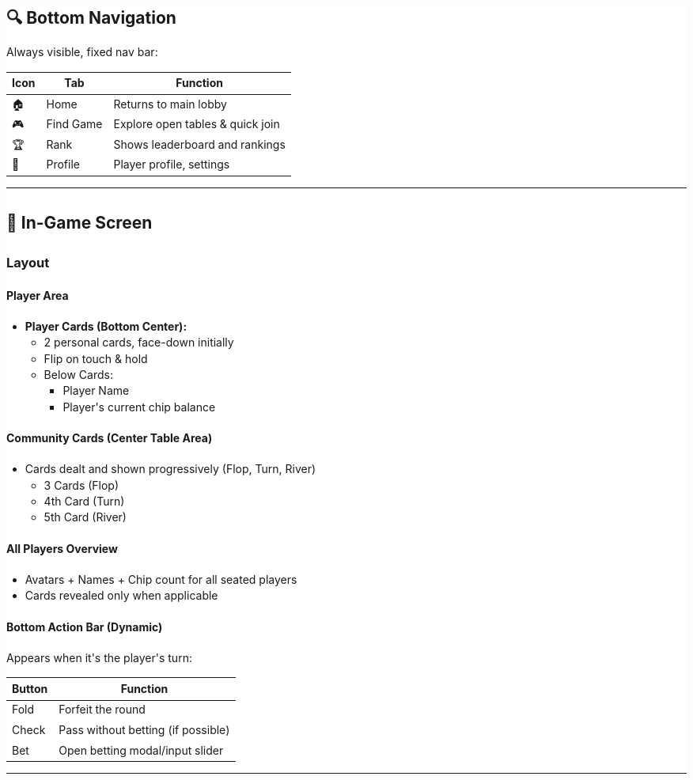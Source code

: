 
## 🔍 Bottom Navigation

Always visible, fixed nav bar:

| Icon | Tab | Function |
|------|-----|----------|
| 🏠 | Home | Returns to main lobby |
| 🎮 | Find Game | Explore open tables & quick join |
| 🏆 | Rank | Shows leaderboard and rankings |
| 👤 | Profile | Player profile, settings |

---

## 🎲 In-Game Screen

### Layout

#### Player Area
- **Player Cards (Bottom Center):**
  - 2 personal cards, face-down initially
  - Flip on touch & hold
  - Below Cards:
    - Player Name
    - Player's current chip balance

#### Community Cards (Center Table Area)
- Cards dealt and shown progressively (Flop, Turn, River)
  - 3 Cards (Flop)
  - 4th Card (Turn)
  - 5th Card (River)

#### All Players Overview
- Avatars + Names + Chip count for all seated players
- Cards revealed only when applicable

#### Bottom Action Bar (Dynamic)
Appears when it's the player's turn:

| Button | Function |
|--------|----------|
| Fold | Forfeit the round |
| Check | Pass without betting (if possible) |
| Bet | Open betting modal/input slider |

---
